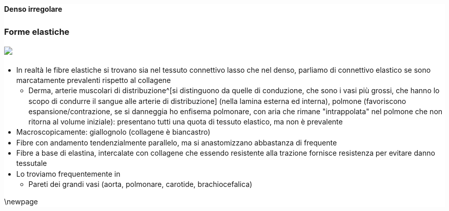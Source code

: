 #### Denso irregolare

### Forme elastiche

![](img/connettivo-elastico.png)

* In realtà le fibre elastiche si trovano sia nel tessuto connettivo lasso che nel denso, parliamo di connettivo elastico se sono marcatamente prevalenti rispetto al collagene
    * Derma, arterie muscolari di distribuzione^[si distinguono da quelle di conduzione, che sono i vasi più grossi, che hanno lo scopo di condurre il sangue alle arterie di distribuzione] (nella lamina esterna ed interna), polmone (favoriscono espansione/contrazione, se si danneggia ho enfisema polmonare, con aria che rimane "intrappolata" nel polmone che non ritorna al volume iniziale): presentano tutti una quota di tessuto elastico, ma non è prevalente
* Macroscopicamente: giallognolo (collagene è biancastro)
* Fibre con andamento tendenzialmente parallelo, ma si anastomizzano abbastanza di frequente
* Fibre a base di elastina, intercalate con collagene che essendo resistente alla trazione fornisce resistenza per evitare danno tessutale
* Lo troviamo frequentemente in
    * Pareti dei grandi vasi (aorta, polmonare, carotide, brachiocefalica)

\newpage
